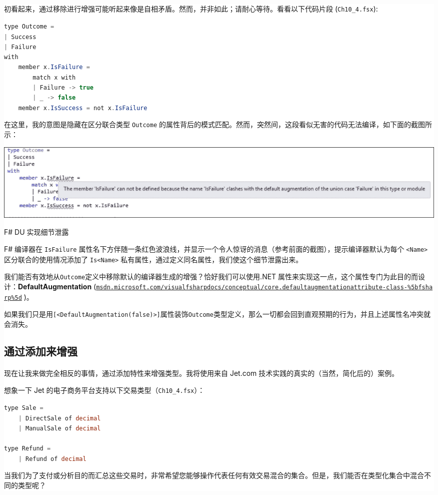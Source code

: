初看起来，通过移除进行增强可能听起来像是自相矛盾。然而，并非如此；请耐心等待。看看以下代码片段 (`Ch10_4.fsx`):

```cs
type Outcome = 
| Success 
| Failure 
with 
    member x.IsFailure = 
        match x with 
        | Failure -> true 
        | _ -> false 
    member x.IsSuccess = not x.IsFailure 

```

在这里，我的意图是隐藏在区分联合类型 `Outcome` 的属性背后的模式匹配。然而，突然间，这段看似无害的代码无法编译，如下面的截图所示：

![通过移除进行增强](img/Image00051.jpg)

F# DU 实现细节泄露

F# 编译器在 `IsFailure` 属性名下方伴随一条红色波浪线，并显示一个令人惊讶的消息（参考前面的截图），提示编译器默认为每个 `<Name>` 区分联合的使用情况添加了 `Is<Name>` 私有属性，通过定义同名属性，我们使这个细节泄露出来。

我们能否有效地从`Outcome`定义中移除默认的编译器生成的增强？恰好我们可以使用.NET 属性来实现这一点，这个属性专门为此目的而设计：**DefaultAugmentation** ([`msdn.microsoft.com/visualfsharpdocs/conceptual/core.defaultaugmentationattribute-class-%5bfsharp%5d`](https://msdn.microsoft.com/visualfsharpdocs/conceptual/core.defaultaugmentationattribute-class-%5bfsharp%5d) )。

如果我们只是用`[<DefaultAugmentation(false)>]`属性装饰`Outcome`类型定义，那么一切都会回到直观预期的行为，并且上述属性名冲突就会消失。

## 通过添加来增强

现在让我来做完全相反的事情，通过添加特性来增强类型。我将使用来自 Jet.com 技术实践的真实的（当然，简化后的）案例。

想象一下 Jet 的电子商务平台支持以下交易类型（`Ch10_4.fsx`）：

```cs
type Sale = 
    | DirectSale of decimal 
    | ManualSale of decimal 

type Refund = 
    | Refund of decimal 

```

当我们为了支付或分析目的而汇总这些交易时，非常希望您能够操作代表任何有效交易混合的集合。但是，我们能否在类型化集合中混合不同的类型呢？

